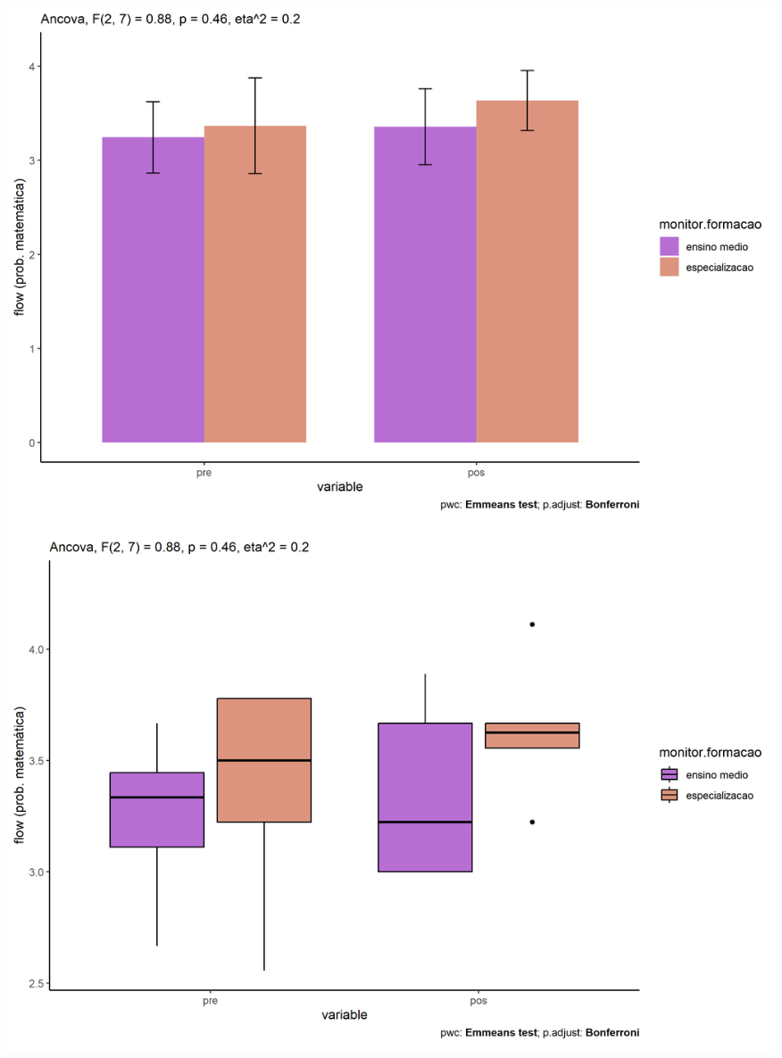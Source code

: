 ![](flow-matematica-stariWordgen_files/figure-gfm/unnamed-chunk-253-1.png)

![](flow-matematica-stariWordgen_files/figure-gfm/unnamed-chunk-255-1.png)
